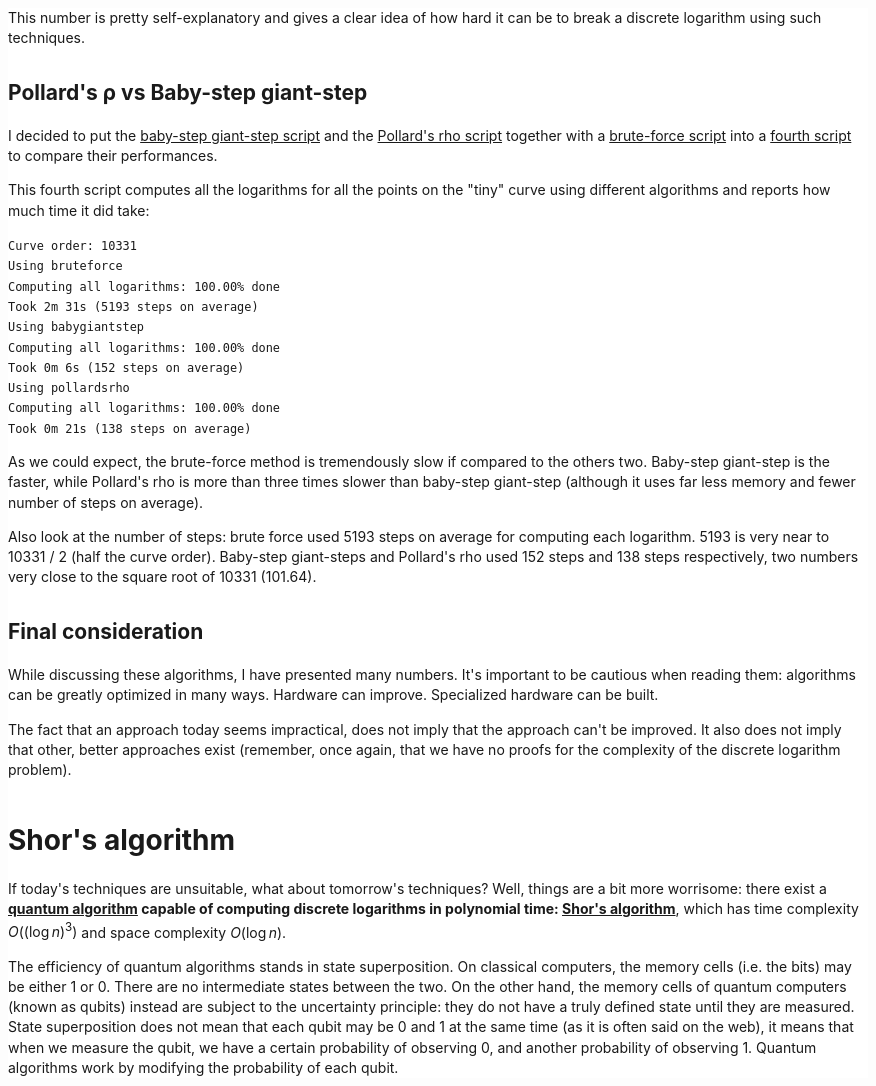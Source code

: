 This number is pretty self-explanatory and gives a clear idea of how hard it can be to break a discrete logarithm using such techniques.

## Pollard's &rho; vs Baby-step giant-step

I decided to put the [baby-step giant-step script](https://github.com/andreacorbellini/ecc/blob/master/logs/babygiantstep.py) and the [Pollard's rho script](https://github.com/andreacorbellini/ecc/blob/master/logs/pollardsrho.py) together with a [brute-force script](https://github.com/andreacorbellini/ecc/blob/master/logs/bruteforce.py) into a [fourth script](https://github.com/andreacorbellini/ecc/blob/master/logs/comparelogs.py) to compare their performances.

This fourth script computes all the logarithms for all the points on the "tiny" curve using different algorithms and reports how much time it did take:

    Curve order: 10331
    Using bruteforce
    Computing all logarithms: 100.00% done
    Took 2m 31s (5193 steps on average)
    Using babygiantstep
    Computing all logarithms: 100.00% done
    Took 0m 6s (152 steps on average)
    Using pollardsrho
    Computing all logarithms: 100.00% done
    Took 0m 21s (138 steps on average)

As we could expect, the brute-force method is tremendously slow if compared to the others two. Baby-step giant-step is the faster, while Pollard's rho is more than three times slower than baby-step giant-step (although it uses far less memory and fewer number of steps on average).

Also look at the number of steps: brute force used 5193 steps on average for computing each logarithm. 5193 is very near to 10331 / 2 (half the curve order). Baby-step giant-steps and Pollard's rho used 152 steps and 138 steps respectively, two numbers very close to the square root of 10331 (101.64).

## Final consideration

While discussing these algorithms, I have presented many numbers. It's important to be cautious when reading them: algorithms can be greatly optimized in many ways. Hardware can improve. Specialized hardware can be built.

The fact that an approach today seems impractical, does not imply that the approach can't be improved. It also does not imply that other, better approaches exist (remember, once again, that we have no proofs for the complexity of the discrete logarithm problem).

# Shor's algorithm

If today's techniques are unsuitable, what about tomorrow's techniques? Well, things are a bit more worrisome: there exist a **[quantum algorithm](https://en.wikipedia.org/wiki/Quantum_algorithm) capable of computing discrete logarithms in polynomial time: [Shor's algorithm](https://en.wikipedia.org/wiki/Shor%27s_algorithm)**, which has time complexity $O((\log n)^3)$ and space complexity $O(\log n)$.

The efficiency of quantum algorithms stands in state superposition. On classical computers, the memory cells (i.e. the bits) may be either 1 or 0. There are no intermediate states between the two. On the other hand, the memory cells of quantum computers (known as qubits) instead are subject to the uncertainty principle: they do not have a truly defined state until they are measured. State superposition does not mean that each qubit may be 0 and 1 at the same time (as it is often said on the web), it means that when we measure the qubit, we have a certain probability of observing 0, and another probability of observing 1. Quantum algorithms work by modifying the probability of each qubit.
